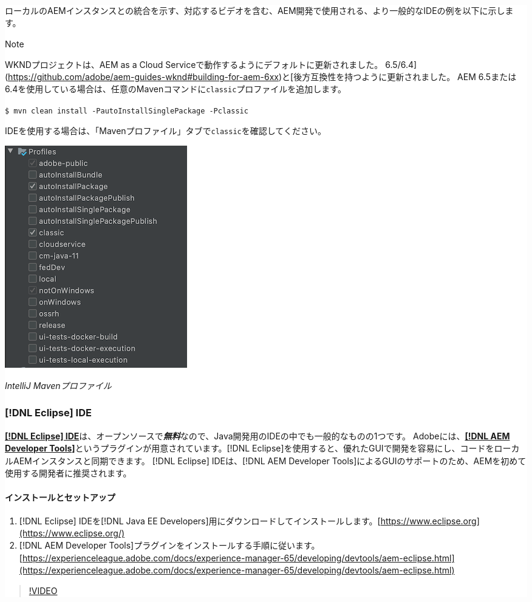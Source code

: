 ローカルのAEMインスタンスとの統合を示す、対応するビデオを含む、AEM開発で使用される、より一般的なIDEの例を以下に示します。

>[!NOTE]
>
> WKNDプロジェクトは、AEM as a Cloud Serviceで動作するようにデフォルトに更新されました。 6.5/6.4](https://github.com/adobe/aem-guides-wknd#building-for-aem-6xx)と[後方互換性を持つように更新されました。 AEM 6.5または6.4を使用している場合は、任意のMavenコマンドに`classic`プロファイルを追加します。

```shell
$ mvn clean install -PautoInstallSinglePackage -Pclassic
```

IDEを使用する場合は、「Mavenプロファイル」タブで`classic`を確認してください。

![「Mavenプロファイル」タブ](assets/set-up-a-local-aem-development-environment/intelliJMavenProfiles.png)

*IntelliJ Mavenプロファイル*

### [!DNL Eclipse] IDE

**[[!DNL Eclipse] IDE](https://www.eclipse.org/ide/)**&#x200B;は、オープンソースで&#x200B;***無料***&#x200B;なので、Java開発用のIDEの中でも一般的なものの1つです。 Adobeには、**[[!DNL AEM Developer Tools]](https://experienceleague.adobe.com/docs/experience-manager-64/developing/devtools/aem-eclipse.html)**&#x200B;というプラグインが用意されています。[!DNL Eclipse]を使用すると、優れたGUIで開発を容易にし、コードをローカルAEMインスタンスと同期できます。 [!DNL Eclipse] IDEは、[!DNL AEM Developer Tools]によるGUIのサポートのため、AEMを初めて使用する開発者に推奨されます。

#### インストールとセットアップ

1. [!DNL Eclipse] IDEを[!DNL Java EE Developers]用にダウンロードしてインストールします。[https://www.eclipse.org](https://www.eclipse.org/)
1. [!DNL AEM Developer Tools]プラグインをインストールする手順に従います。[https://experienceleague.adobe.com/docs/experience-manager-65/developing/devtools/aem-eclipse.html](https://experienceleague.adobe.com/docs/experience-manager-65/developing/devtools/aem-eclipse.html)

>[!VIDEO](https://video.tv.adobe.com/v/25906?quality=12&learn=on)
